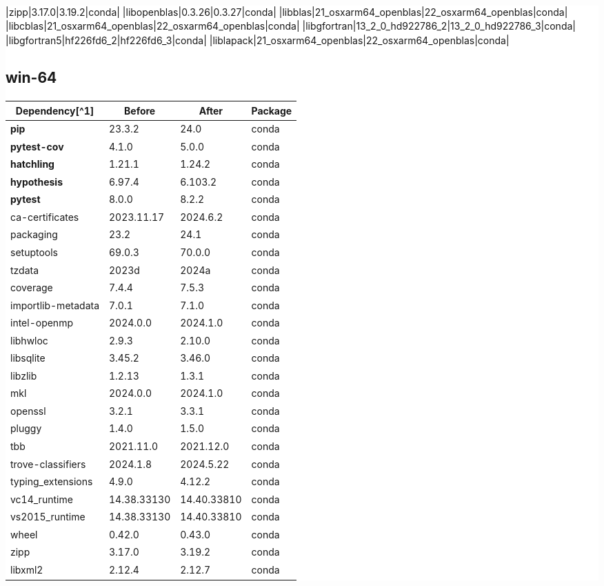 |zipp|3.17.0|3.19.2|conda|
|libopenblas|0.3.26|0.3.27|conda|
|libblas|21_osxarm64_openblas|22_osxarm64_openblas|conda|
|libcblas|21_osxarm64_openblas|22_osxarm64_openblas|conda|
|libgfortran|13_2_0_hd922786_2|13_2_0_hd922786_3|conda|
|libgfortran5|hf226fd6_2|hf226fd6_3|conda|
|liblapack|21_osxarm64_openblas|22_osxarm64_openblas|conda|

## win-64

|Dependency[^1]|Before|After|Package|
|-|-|-|-|
|**pip**|23.3.2|24.0|conda|
|**pytest-cov**|4.1.0|5.0.0|conda|
|**hatchling**|1.21.1|1.24.2|conda|
|**hypothesis**|6.97.4|6.103.2|conda|
|**pytest**|8.0.0|8.2.2|conda|
|ca-certificates|2023.11.17|2024.6.2|conda|
|packaging|23.2|24.1|conda|
|setuptools|69.0.3|70.0.0|conda|
|tzdata|2023d|2024a|conda|
|coverage|7.4.4|7.5.3|conda|
|importlib-metadata|7.0.1|7.1.0|conda|
|intel-openmp|2024.0.0|2024.1.0|conda|
|libhwloc|2.9.3|2.10.0|conda|
|libsqlite|3.45.2|3.46.0|conda|
|libzlib|1.2.13|1.3.1|conda|
|mkl|2024.0.0|2024.1.0|conda|
|openssl|3.2.1|3.3.1|conda|
|pluggy|1.4.0|1.5.0|conda|
|tbb|2021.11.0|2021.12.0|conda|
|trove-classifiers|2024.1.8|2024.5.22|conda|
|typing_extensions|4.9.0|4.12.2|conda|
|vc14_runtime|14.38.33130|14.40.33810|conda|
|vs2015_runtime|14.38.33130|14.40.33810|conda|
|wheel|0.42.0|0.43.0|conda|
|zipp|3.17.0|3.19.2|conda|
|libxml2|2.12.4|2.12.7|conda|
